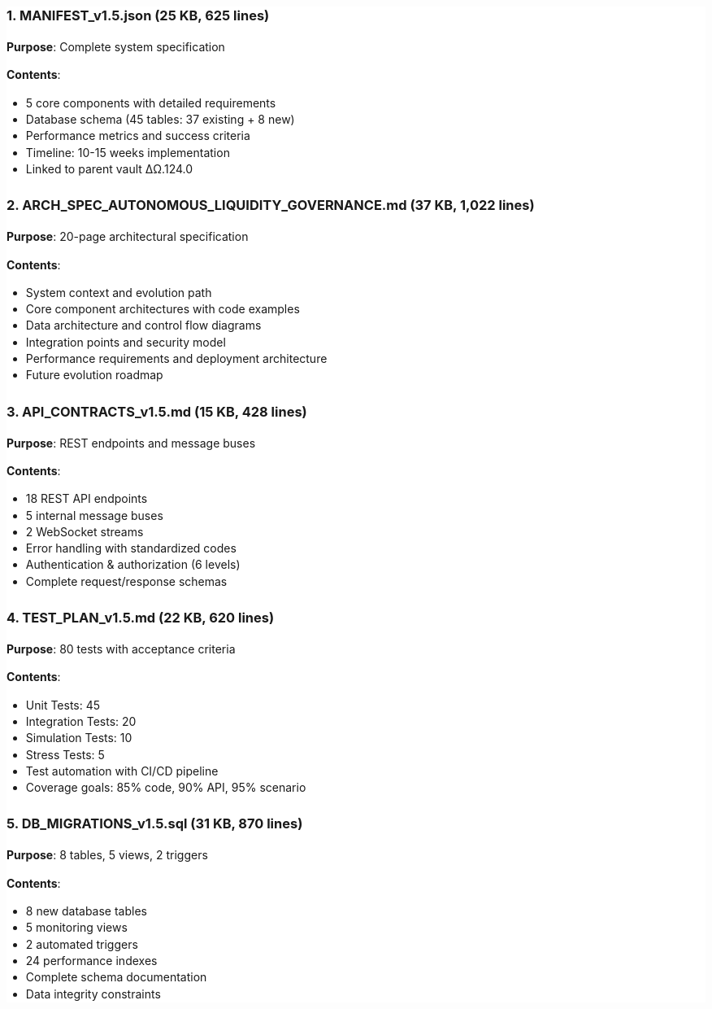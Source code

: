 ### 1. MANIFEST_v1.5.json (25 KB, 625 lines)
**Purpose**: Complete system specification

**Contents**:
- 5 core components with detailed requirements
- Database schema (45 tables: 37 existing + 8 new)
- Performance metrics and success criteria
- Timeline: 10-15 weeks implementation
- Linked to parent vault ΔΩ.124.0

### 2. ARCH_SPEC_AUTONOMOUS_LIQUIDITY_GOVERNANCE.md (37 KB, 1,022 lines)
**Purpose**: 20-page architectural specification

**Contents**:
- System context and evolution path
- Core component architectures with code examples
- Data architecture and control flow diagrams
- Integration points and security model
- Performance requirements and deployment architecture
- Future evolution roadmap

### 3. API_CONTRACTS_v1.5.md (15 KB, 428 lines)
**Purpose**: REST endpoints and message buses

**Contents**:
- 18 REST API endpoints
- 5 internal message buses
- 2 WebSocket streams
- Error handling with standardized codes
- Authentication & authorization (6 levels)
- Complete request/response schemas

### 4. TEST_PLAN_v1.5.md (22 KB, 620 lines)
**Purpose**: 80 tests with acceptance criteria

**Contents**:
- Unit Tests: 45
- Integration Tests: 20
- Simulation Tests: 10
- Stress Tests: 5
- Test automation with CI/CD pipeline
- Coverage goals: 85% code, 90% API, 95% scenario

### 5. DB_MIGRATIONS_v1.5.sql (31 KB, 870 lines)
**Purpose**: 8 tables, 5 views, 2 triggers

**Contents**:
- 8 new database tables
- 5 monitoring views
- 2 automated triggers
- 24 performance indexes
- Complete schema documentation
- Data integrity constraints
